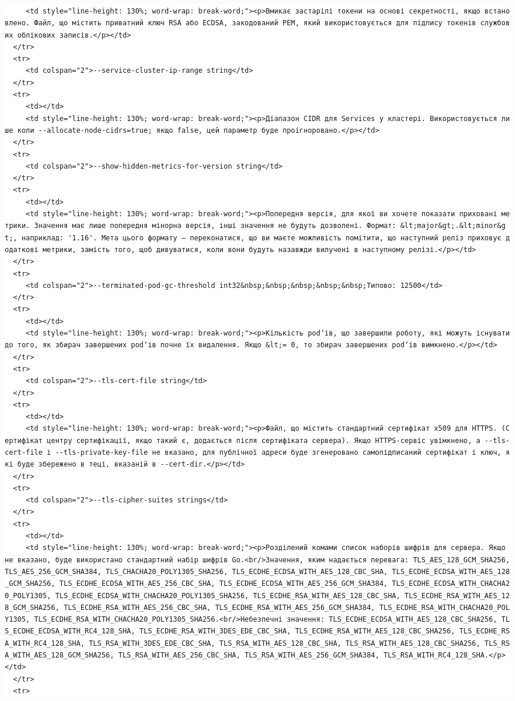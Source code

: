          <td style="line-height: 130%; word-wrap: break-word;"><p>Вмикає застарілі токени на основі секретності, якщо встановлено. Файл, що містить приватний ключ RSA або ECDSA, закодований PEM, який використовується для підпису токенів службових облікових записів.</p></td>
      </tr>
      <tr>
         <td colspan="2">--service-cluster-ip-range string</td>
      </tr>
      <tr>
         <td></td>
         <td style="line-height: 130%; word-wrap: break-word;"><p>Діапазон CIDR для Services у кластері. Використовується лише коли --allocate-node-cidrs=true; якщо false, цей параметр буде проігноровано.</p></td>
      </tr>
      <tr>
         <td colspan="2">--show-hidden-metrics-for-version string</td>
      </tr>
      <tr>
         <td></td>
         <td style="line-height: 130%; word-wrap: break-word;"><p>Попередня версія, для якої ви хочете показати приховані метрики. Значення має лише попередня мінорна версія, інші значення не будуть дозволені. Формат: &lt;major&gt;.&lt;minor&gt;, наприклад: '1.16'. Мета цього формату — переконатися, що ви маєте можливість помітити, що наступний реліз приховує додаткові метрики, замість того, щоб дивуватися, коли вони будуть назавжди вилучені в наступному релізі.</p></td>
      </tr>
      <tr>
         <td colspan="2">--terminated-pod-gc-threshold int32&nbsp;&nbsp;&nbsp;&nbsp;&nbsp;Типово: 12500</td>
      </tr>
      <tr>
         <td></td>
         <td style="line-height: 130%; word-wrap: break-word;"><p>Кількість podʼів, що завершили роботу, які можуть існувати до того, як збирач завершених podʼів почне їх видалення. Якщо &lt;= 0, то збирач завершених podʼів вимкнено.</p></td>
      </tr>
      <tr>
         <td colspan="2">--tls-cert-file string</td>
      </tr>
      <tr>
         <td></td>
         <td style="line-height: 130%; word-wrap: break-word;"><p>Файл, що містить стандартний сертифікат x509 для HTTPS. (Сертифікат центру сертифікації, якщо такий є, додається після сертифіката сервера). Якщо HTTPS-сервіс увімкнено, а --tls-cert-file і --tls-private-key-file не вказано, для публічної адреси буде згенеровано самопідписаний сертифікат і ключ, які буде збережено в теці, вказаній в --cert-dir.</p></td>
      </tr>
      <tr>
         <td colspan="2">--tls-cipher-suites strings</td>
      </tr>
      <tr>
         <td></td>
         <td style="line-height: 130%; word-wrap: break-word;"><p>Розділений комами список наборів шифрів для сервера. Якщо не вказано, буде використано стандартний набір шифрів Go.<br/>Значення, яким надається перевага: TLS_AES_128_GCM_SHA256, TLS_AES_256_GCM_SHA384, TLS_CHACHA20_POLY1305_SHA256, TLS_ECDHE_ECDSA_WITH_AES_128_CBC_SHA, TLS_ECDHE_ECDSA_WITH_AES_128_GCM_SHA256, TLS_ECDHE_ECDSA_WITH_AES_256_CBC_SHA, TLS_ECDHE_ECDSA_WITH_AES_256_GCM_SHA384, TLS_ECDHE_ECDSA_WITH_CHACHA20_POLY1305, TLS_ECDHE_ECDSA_WITH_CHACHA20_POLY1305_SHA256, TLS_ECDHE_RSA_WITH_AES_128_CBC_SHA, TLS_ECDHE_RSA_WITH_AES_128_GCM_SHA256, TLS_ECDHE_RSA_WITH_AES_256_CBC_SHA, TLS_ECDHE_RSA_WITH_AES_256_GCM_SHA384, TLS_ECDHE_RSA_WITH_CHACHA20_POLY1305, TLS_ECDHE_RSA_WITH_CHACHA20_POLY1305_SHA256.<br/>Небезпечні значення: TLS_ECDHE_ECDSA_WITH_AES_128_CBC_SHA256, TLS_ECDHE_ECDSA_WITH_RC4_128_SHA, TLS_ECDHE_RSA_WITH_3DES_EDE_CBC_SHA, TLS_ECDHE_RSA_WITH_AES_128_CBC_SHA256, TLS_ECDHE_RSA_WITH_RC4_128_SHA, TLS_RSA_WITH_3DES_EDE_CBC_SHA, TLS_RSA_WITH_AES_128_CBC_SHA, TLS_RSA_WITH_AES_128_CBC_SHA256, TLS_RSA_WITH_AES_128_GCM_SHA256, TLS_RSA_WITH_AES_256_CBC_SHA, TLS_RSA_WITH_AES_256_GCM_SHA384, TLS_RSA_WITH_RC4_128_SHA.</p></td>
      </tr>
      <tr>